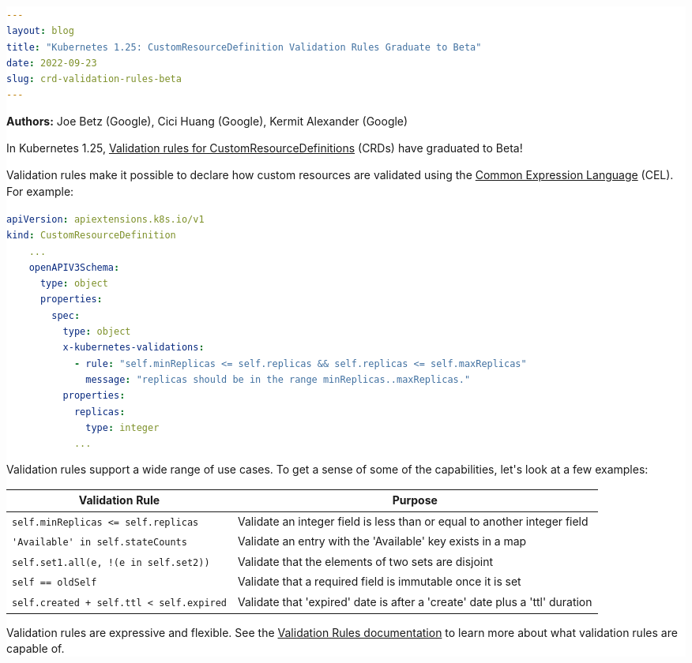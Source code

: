 ```yaml
---
layout: blog
title: "Kubernetes 1.25: CustomResourceDefinition Validation Rules Graduate to Beta"
date: 2022-09-23
slug: crd-validation-rules-beta
---
```


**Authors:** Joe Betz (Google), Cici Huang (Google), Kermit Alexander (Google)

In Kubernetes 1.25, [Validation rules for CustomResourceDefinitions](https://kubernetes.io/docs/tasks/extend-kubernetes/custom-resources/custom-resource-definitions/#validation-rules) (CRDs) have graduated to Beta!

Validation rules make it possible to declare how custom resources are validated using the [Common Expression Language](https://github.com/google/cel-spec) (CEL). For example:

```yaml
apiVersion: apiextensions.k8s.io/v1
kind: CustomResourceDefinition
    ...
    openAPIV3Schema:
      type: object
      properties:
        spec:
          type: object
          x-kubernetes-validations:
            - rule: "self.minReplicas <= self.replicas && self.replicas <= self.maxReplicas"
              message: "replicas should be in the range minReplicas..maxReplicas."
          properties:
            replicas:
              type: integer
            ...
```

Validation rules support a wide range of use cases. To get a sense of some of the capabilities, let's look at a few examples:


| Validation Rule | Purpose |
| - | - |
| `self.minReplicas <= self.replicas` | Validate an integer field is less than or equal to another integer field |
| `'Available' in self.stateCounts` | Validate an entry with the 'Available' key exists in a map |
| `self.set1.all(e, !(e in self.set2))` | Validate that the elements of two sets are disjoint |
| `self == oldSelf` | Validate that a required field is immutable once it is set |
| `self.created + self.ttl < self.expired` | Validate that 'expired' date is after a 'create' date plus a 'ttl' duration |


Validation rules are expressive and flexible. See the [Validation Rules documentation](/docs/tasks/extend-kubernetes/custom-resources/custom-resource-definitions/#validation-rules) to learn more about what validation rules are capable of.

